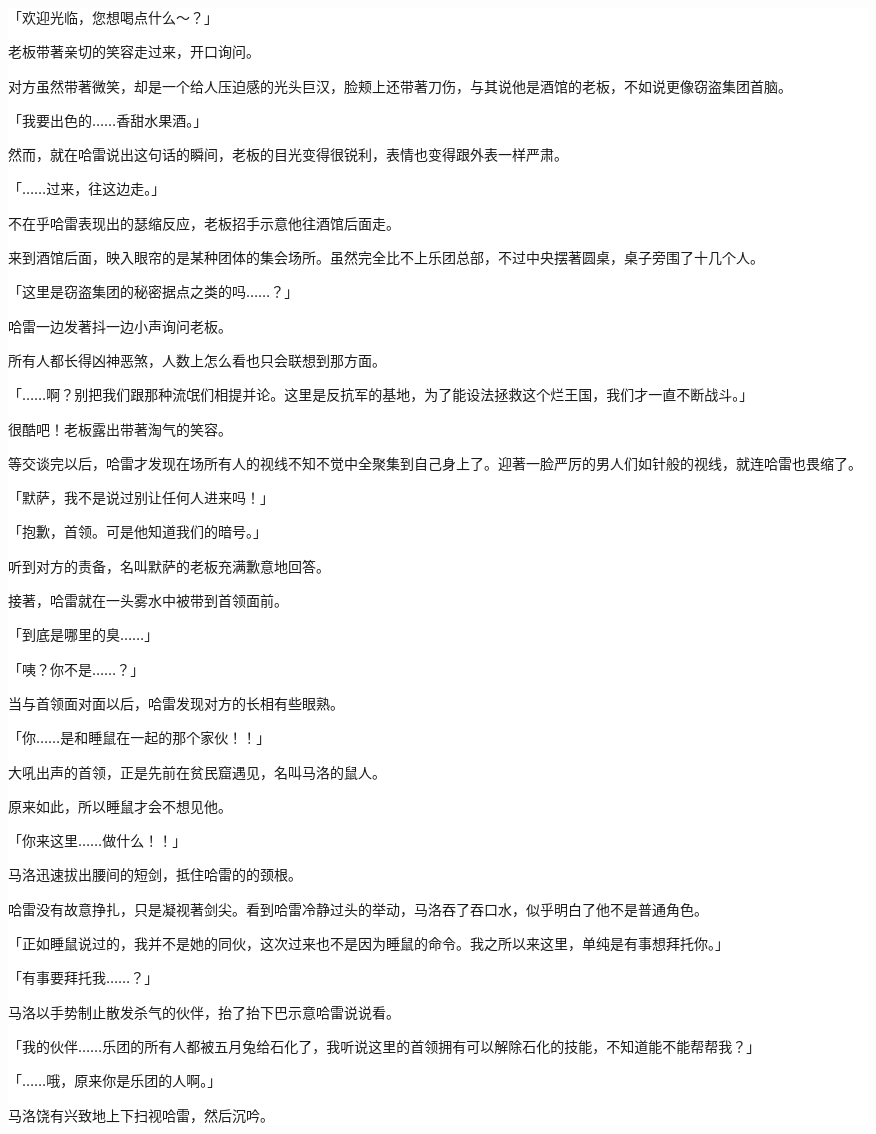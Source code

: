 「欢迎光临，您想喝点什么～？」

老板带著亲切的笑容走过来，开口询问。

对方虽然带著微笑，却是一个给人压迫感的光头巨汉，脸颊上还带著刀伤，与其说他是酒馆的老板，不如说更像窃盗集团首脑。

「我要出色的……香甜水果酒。」

然而，就在哈雷说出这句话的瞬间，老板的目光变得很锐利，表情也变得跟外表一样严肃。

「……过来，往这边走。」

不在乎哈雷表现出的瑟缩反应，老板招手示意他往酒馆后面走。

来到酒馆后面，映入眼帘的是某种团体的集会场所。虽然完全比不上乐团总部，不过中央摆著圆桌，桌子旁围了十几个人。

「这里是窃盗集团的秘密据点之类的吗……？」

哈雷一边发著抖一边小声询问老板。

所有人都长得凶神恶煞，人数上怎么看也只会联想到那方面。

「……啊？别把我们跟那种流氓们相提并论。这里是反抗军的基地，为了能设法拯救这个烂王国，我们才一直不断战斗。」

很酷吧！老板露出带著淘气的笑容。

等交谈完以后，哈雷才发现在场所有人的视线不知不觉中全聚集到自己身上了。迎著一脸严厉的男人们如针般的视线，就连哈雷也畏缩了。

「默萨，我不是说过别让任何人进来吗！」

「抱歉，首领。可是他知道我们的暗号。」

听到对方的责备，名叫默萨的老板充满歉意地回答。

接著，哈雷就在一头雾水中被带到首领面前。

「到底是哪里的臭……」

「咦？你不是……？」

当与首领面对面以后，哈雷发现对方的长相有些眼熟。

「你……是和睡鼠在一起的那个家伙！！」

大吼出声的首领，正是先前在贫民窟遇见，名叫马洛的鼠人。

原来如此，所以睡鼠才会不想见他。

「你来这里……做什么！！」

马洛迅速拔出腰间的短剑，抵住哈雷的的颈根。

哈雷没有故意挣扎，只是凝视著剑尖。看到哈雷冷静过头的举动，马洛吞了吞口水，似乎明白了他不是普通角色。

「正如睡鼠说过的，我并不是她的同伙，这次过来也不是因为睡鼠的命令。我之所以来这里，单纯是有事想拜托你。」

「有事要拜托我……？」

马洛以手势制止散发杀气的伙伴，抬了抬下巴示意哈雷说说看。

「我的伙伴……乐团的所有人都被五月兔给石化了，我听说这里的首领拥有可以解除石化的技能，不知道能不能帮帮我？」

「……哦，原来你是乐团的人啊。」

马洛饶有兴致地上下扫视哈雷，然后沉吟。
